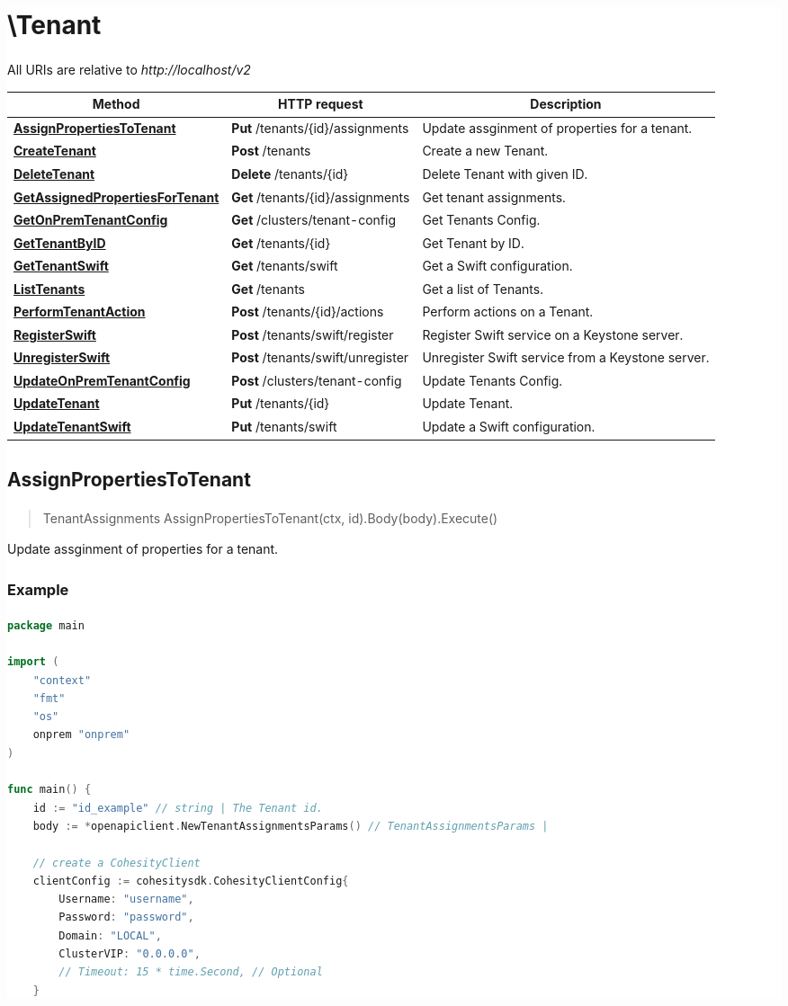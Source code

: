 # \Tenant

All URIs are relative to *http://localhost/v2*

Method | HTTP request | Description
------------- | ------------- | -------------
[**AssignPropertiesToTenant**](Tenant.md#AssignPropertiesToTenant) | **Put** /tenants/{id}/assignments | Update assginment of properties for a tenant.
[**CreateTenant**](Tenant.md#CreateTenant) | **Post** /tenants | Create a new Tenant.
[**DeleteTenant**](Tenant.md#DeleteTenant) | **Delete** /tenants/{id} | Delete Tenant with given ID.
[**GetAssignedPropertiesForTenant**](Tenant.md#GetAssignedPropertiesForTenant) | **Get** /tenants/{id}/assignments | Get tenant assignments.
[**GetOnPremTenantConfig**](Tenant.md#GetOnPremTenantConfig) | **Get** /clusters/tenant-config | Get Tenants Config.
[**GetTenantByID**](Tenant.md#GetTenantByID) | **Get** /tenants/{id} | Get Tenant by ID.
[**GetTenantSwift**](Tenant.md#GetTenantSwift) | **Get** /tenants/swift | Get a Swift configuration.
[**ListTenants**](Tenant.md#ListTenants) | **Get** /tenants | Get a list of Tenants.
[**PerformTenantAction**](Tenant.md#PerformTenantAction) | **Post** /tenants/{id}/actions | Perform actions on a Tenant.
[**RegisterSwift**](Tenant.md#RegisterSwift) | **Post** /tenants/swift/register | Register Swift service on a Keystone server.
[**UnregisterSwift**](Tenant.md#UnregisterSwift) | **Post** /tenants/swift/unregister | Unregister Swift service from a Keystone server.
[**UpdateOnPremTenantConfig**](Tenant.md#UpdateOnPremTenantConfig) | **Post** /clusters/tenant-config | Update Tenants Config.
[**UpdateTenant**](Tenant.md#UpdateTenant) | **Put** /tenants/{id} | Update Tenant.
[**UpdateTenantSwift**](Tenant.md#UpdateTenantSwift) | **Put** /tenants/swift | Update a Swift configuration.



## AssignPropertiesToTenant

> TenantAssignments AssignPropertiesToTenant(ctx, id).Body(body).Execute()

Update assginment of properties for a tenant.



### Example

```go
package main

import (
    "context"
    "fmt"
    "os"
    onprem "onprem"
)

func main() {
    id := "id_example" // string | The Tenant id.
    body := *openapiclient.NewTenantAssignmentsParams() // TenantAssignmentsParams | 

    // create a CohesityClient
    clientConfig := cohesitysdk.CohesityClientConfig{
        Username: "username",
        Password: "password",
        Domain: "LOCAL",
        ClusterVIP: "0.0.0.0",
        // Timeout: 15 * time.Second, // Optional 
    }
```